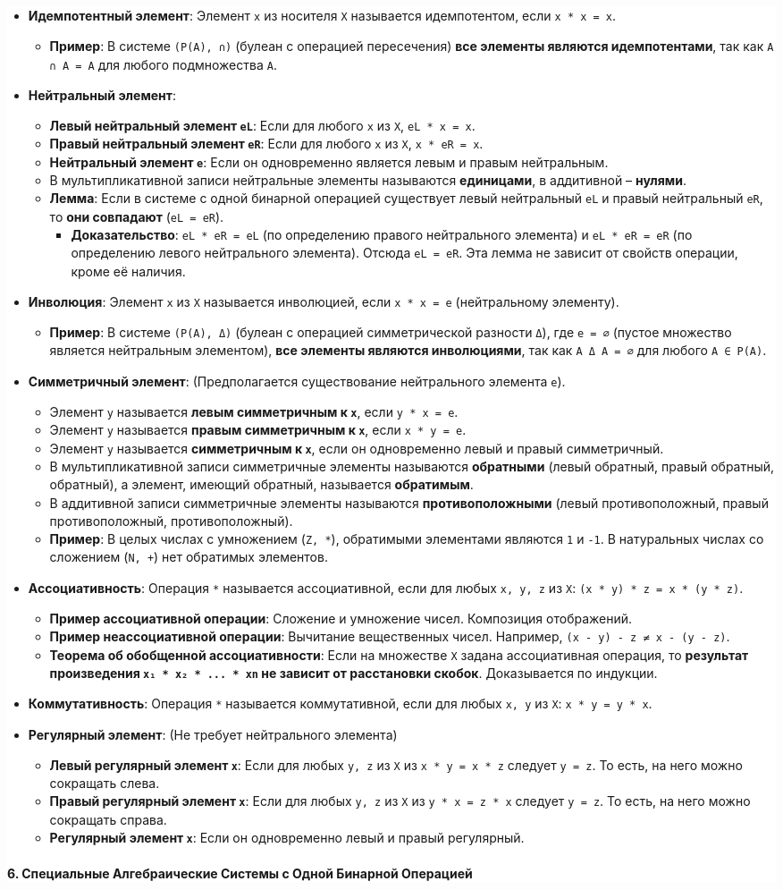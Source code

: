 - **Идемпотентный элемент**: Элемент `x` из носителя `X` называется идемпотентом, если `x * x = x`.
    
    - **Пример**: В системе `(P(A), ∩)` (булеан с операцией пересечения) **все элементы являются идемпотентами**, так как `A ∩ A = A` для любого подмножества `A`.
- **Нейтральный элемент**:
    
    - **Левый нейтральный элемент `eL`**: Если для любого `x` из `X`, `eL * x = x`.
    - **Правый нейтральный элемент `eR`**: Если для любого `x` из `X`, `x * eR = x`.
    - **Нейтральный элемент `e`**: Если он одновременно является левым и правым нейтральным.
    - В мультипликативной записи нейтральные элементы называются **единицами**, в аддитивной – **нулями**.
    - **Лемма**: Если в системе с одной бинарной операцией существует левый нейтральный `eL` и правый нейтральный `eR`, то **они совпадают** (`eL = eR`).
        - **Доказательство**: `eL * eR = eL` (по определению правого нейтрального элемента) и `eL * eR = eR` (по определению левого нейтрального элемента). Отсюда `eL = eR`. Эта лемма не зависит от свойств операции, кроме её наличия.
- **Инволюция**: Элемент `x` из `X` называется инволюцией, если `x * x = e` (нейтральному элементу).
    
    - **Пример**: В системе `(P(A), Δ)` (булеан с операцией симметрической разности `Δ`), где `e = ∅` (пустое множество является нейтральным элементом), **все элементы являются инволюциями**, так как `A Δ A = ∅` для любого `A ∈ P(A)`.
- **Симметричный элемент**: (Предполагается существование нейтрального элемента `e`).
    
    - Элемент `y` называется **левым симметричным к `x`**, если `y * x = e`.
    - Элемент `y` называется **правым симметричным к `x`**, если `x * y = e`.
    - Элемент `y` называется **симметричным к `x`**, если он одновременно левый и правый симметричный.
    - В мультипликативной записи симметричные элементы называются **обратными** (левый обратный, правый обратный, обратный), а элемент, имеющий обратный, называется **обратимым**.
    - В аддитивной записи симметричные элементы называются **противоположными** (левый противоположный, правый противоположный, противоположный).
    - **Пример**: В целых числах с умножением (`Z, *`), обратимыми элементами являются `1` и `-1`. В натуральных числах со сложением (`N, +`) нет обратимых элементов.
- **Ассоциативность**: Операция `*` называется ассоциативной, если для любых `x, y, z` из `X`: `(x * y) * z = x * (y * z)`.
    
    - **Пример ассоциативной операции**: Сложение и умножение чисел. Композиция отображений.
    - **Пример неассоциативной операции**: Вычитание вещественных чисел. Например, `(x - y) - z ≠ x - (y - z)`.
    - **Теорема об обобщенной ассоциативности**: Если на множестве `X` задана ассоциативная операция, то **результат произведения `x₁ * x₂ * ... * xn` не зависит от расстановки скобок**. Доказывается по индукции.
- **Коммутативность**: Операция `*` называется коммутативной, если для любых `x, y` из `X`: `x * y = y * x`.
    
- **Регулярный элемент**: (Не требует нейтрального элемента)
    
    - **Левый регулярный элемент `x`**: Если для любых `y, z` из `X` из `x * y = x * z` следует `y = z`. То есть, на него можно сокращать слева.
    - **Правый регулярный элемент `x`**: Если для любых `y, z` из `X` из `y * x = z * x` следует `y = z`. То есть, на него можно сокращать справа.
    - **Регулярный элемент `x`**: Если он одновременно левый и правый регулярный.

#### 6. Специальные Алгебраические Системы с Одной Бинарной Операцией
